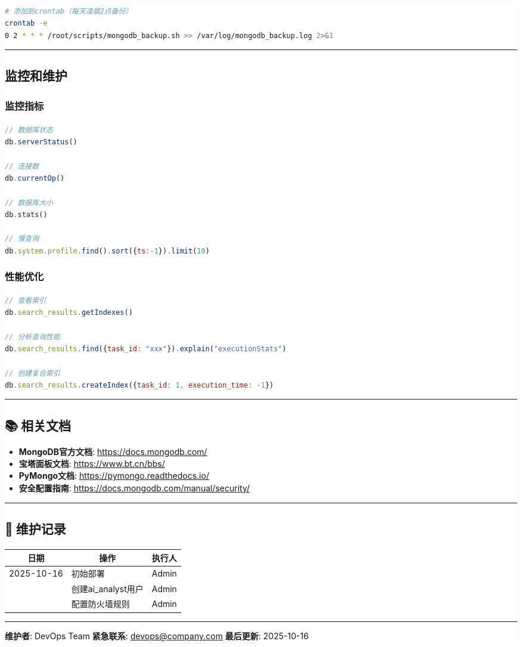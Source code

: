 ```bash
# 添加到crontab（每天凌晨2点备份）
crontab -e
0 2 * * * /root/scripts/mongodb_backup.sh >> /var/log/mongodb_backup.log 2>&1
```

---

## 监控和维护

### 监控指标

```javascript
// 数据库状态
db.serverStatus()

// 连接数
db.currentOp()

// 数据库大小
db.stats()

// 慢查询
db.system.profile.find().sort({ts:-1}).limit(10)
```

### 性能优化

```javascript
// 查看索引
db.search_results.getIndexes()

// 分析查询性能
db.search_results.find({task_id: "xxx"}).explain("executionStats")

// 创建复合索引
db.search_results.createIndex({task_id: 1, execution_time: -1})
```

---

## 📚 相关文档

- **MongoDB官方文档**: https://docs.mongodb.com/
- **宝塔面板文档**: https://www.bt.cn/bbs/
- **PyMongo文档**: https://pymongo.readthedocs.io/
- **安全配置指南**: https://docs.mongodb.com/manual/security/

---

## 📅 维护记录

| 日期 | 操作 | 执行人 |
|------|------|-------|
| 2025-10-16 | 初始部署 | Admin |
| | 创建ai_analyst用户 | Admin |
| | 配置防火墙规则 | Admin |

---

**维护者**: DevOps Team
**紧急联系**: devops@company.com
**最后更新**: 2025-10-16
